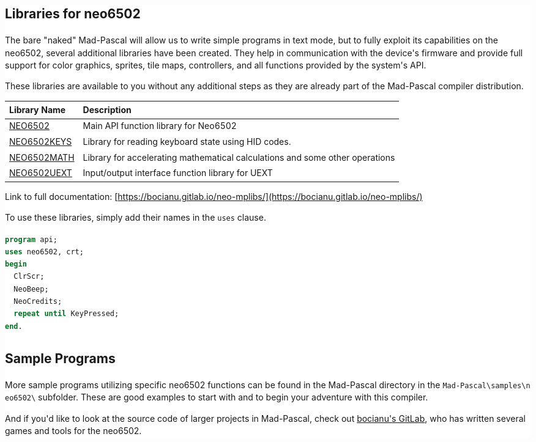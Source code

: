 ## Libraries for neo6502
The bare "naked" Mad-Pascal will allow us to write simple programs in text mode, but to fully exploit its capabilities on the neo6502, several additional libraries have been created. They help in communication with the device's firmware and provide full support for color graphics, sprites, tile maps, controllers, and all functions provided by the system's API.

These libraries are available to you without any additional steps as they are already part of the Mad-Pascal compiler distribution.

| Library Name | Description  |
| :- | :- |
| [NEO6502](https://bocianu.gitlab.io/neo-mplibs/neo6502.html) | Main API function library for Neo6502  |
| [NEO6502KEYS](https://bocianu.gitlab.io/neo-mplibs/neo6502keys.html) | Library for reading keyboard state using HID codes. |
| [NEO6502MATH](https://bocianu.gitlab.io/neo-mplibs/neo6502math.html) | Library for accelerating mathematical calculations and some other operations |
| [NEO6502UEXT](https://bocianu.gitlab.io/neo-mplibs/neo6502uext.html) | Input/output interface function library for UEXT |

Link to full documentation: [https://bocianu.gitlab.io/neo-mplibs/](https://bocianu.gitlab.io/neo-mplibs/)

To use these libraries, simply add their names in the `uses` clause.

```pascal
program api;
uses neo6502, crt;
begin
  ClrScr;
  NeoBeep;
  NeoCredits;
  repeat until KeyPressed;
end.
```

## Sample Programs
More sample programs utilizing specific neo6502 functions can be found in the Mad-Pascal directory in the `Mad-Pascal\samples\neo6502\` subfolder. These are good examples to start with and to begin your adventure with this compiler.

And if you'd like to look at the source code of larger projects in Mad-Pascal, check out [bocianu's GitLab](https://gitlab.com/bocianu), who has written several games and tools for the neo6502.